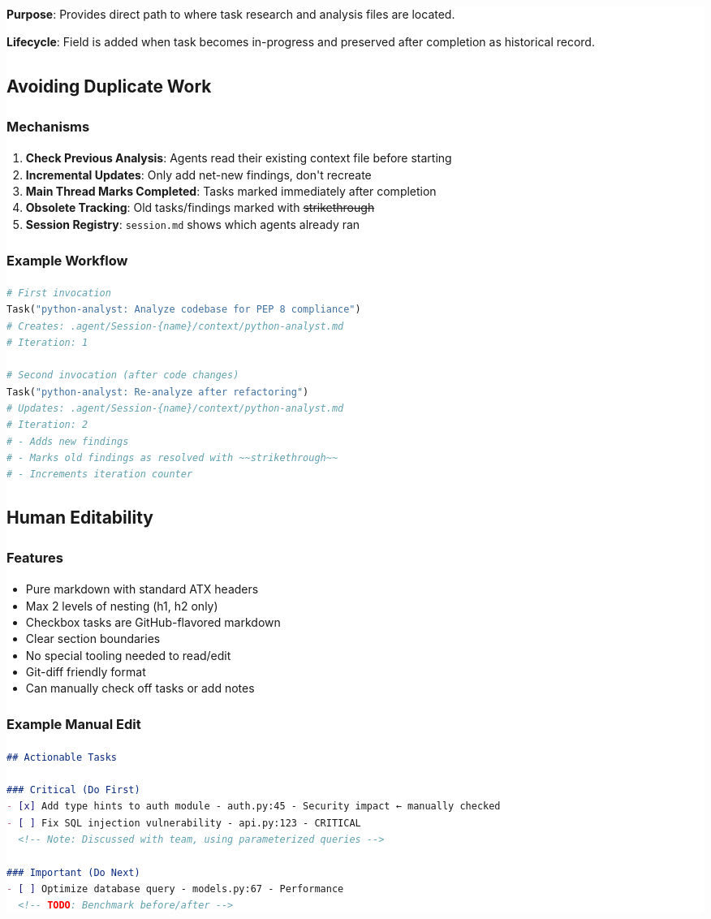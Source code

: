 **Purpose**: Provides direct path to where task research and analysis files are located.

**Lifecycle**: Field is added when task becomes in-progress and preserved after completion as historical record.

## Avoiding Duplicate Work

### Mechanisms

1. **Check Previous Analysis**: Agents read their existing context file before starting
2. **Incremental Updates**: Only add net-new findings, don't recreate
3. **Main Thread Marks Completed**: Tasks marked immediately after completion
4. **Obsolete Tracking**: Old tasks/findings marked with ~~strikethrough~~
5. **Session Registry**: `session.md` shows which agents already ran

### Example Workflow

```python
# First invocation
Task("python-analyst: Analyze codebase for PEP 8 compliance")
# Creates: .agent/Session-{name}/context/python-analyst.md
# Iteration: 1

# Second invocation (after code changes)
Task("python-analyst: Re-analyze after refactoring")
# Updates: .agent/Session-{name}/context/python-analyst.md
# Iteration: 2
# - Adds new findings
# - Marks old findings as resolved with ~~strikethrough~~
# - Increments iteration counter
```

## Human Editability

### Features

- Pure markdown with standard ATX headers
- Max 2 levels of nesting (h1, h2 only)
- Checkbox tasks are GitHub-flavored markdown
- Clear section boundaries
- No special tooling needed to read/edit
- Git-diff friendly format
- Can manually check off tasks or add notes

### Example Manual Edit

```markdown
## Actionable Tasks

### Critical (Do First)
- [x] Add type hints to auth module - auth.py:45 - Security impact ← manually checked
- [ ] Fix SQL injection vulnerability - api.py:123 - CRITICAL
  <!-- Note: Discussed with team, using parameterized queries -->

### Important (Do Next)
- [ ] Optimize database query - models.py:67 - Performance
  <!-- TODO: Benchmark before/after -->
```
